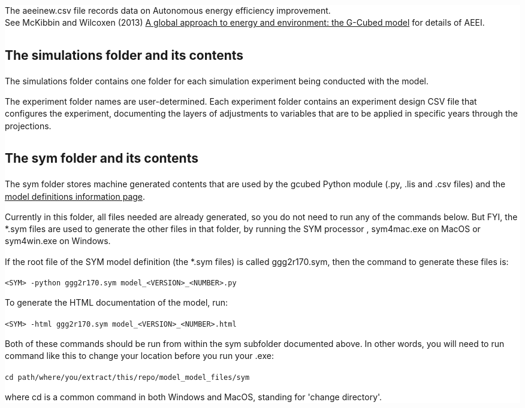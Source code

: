 The aeeinew.csv file records data on Autonomous energy efficiency improvement.  
See McKibbin and Wilcoxen (2013) [A global approach to energy and environment: the G-Cubed model](https://www.researchgate.net/publication/285239562_A_global_approach_to_energy_and_environment_the_G-Cubed_model) for details of AEEI.


## The simulations folder and its contents

The simulations folder contains one folder for each simulation experiment being conducted with the model.

The experiment folder names are user-determined. Each experiment folder contains an experiment design CSV file that configures the experiment, documenting
the layers of adjustments to variables that are to be applied in specific years through the projections.

## The sym folder and its contents

The sym folder stores machine generated contents that are used by the gcubed Python module (.py, .lis and .csv files) and 
the [model definitions information page](../model/sym/model_2R_164.html).

Currently in this folder, all files needed are already generated, so you do not need to run any of the commands below. 
But FYI, the *.sym files are used to generate the other files in that folder, by running the SYM processor <SYM>, sym4mac.exe on MacOS or sym4win.exe on Windows.

If the root file of the SYM model definition (the *.sym files) is called ggg2r170.sym, then the command to generate these files is:
```
<SYM> -python ggg2r170.sym model_<VERSION>_<NUMBER>.py
```

To generate the HTML documentation of the model, run:
```
<SYM> -html ggg2r170.sym model_<VERSION>_<NUMBER>.html
```

Both of these commands should be run from within the sym subfolder documented above. In other words, you will need to run command like this to change your location before you run your .exe:
```
cd path/where/you/extract/this/repo/model_model_files/sym
```
where cd is a common command in both Windows and MacOS, standing for 'change directory'.
  